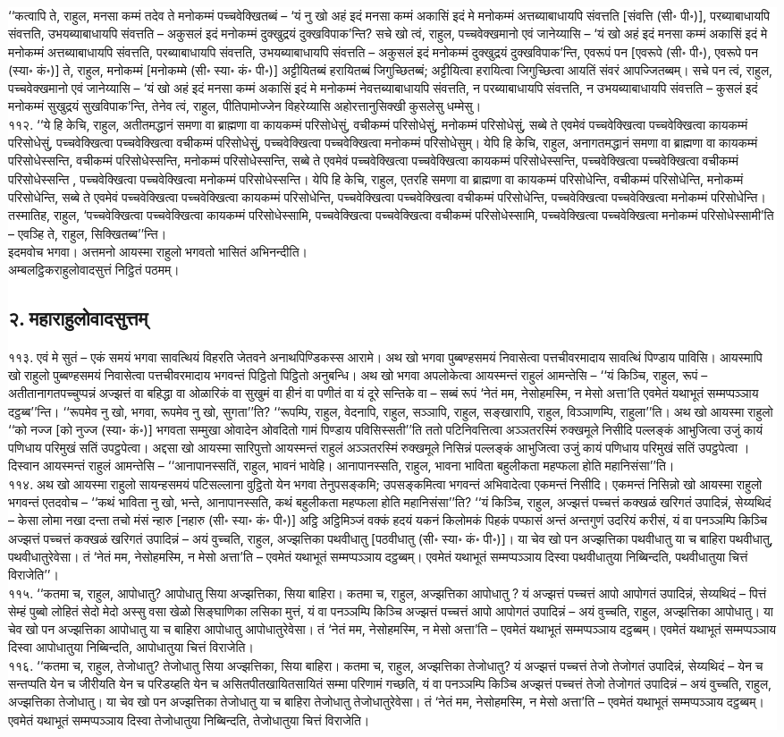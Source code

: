 ‘‘कत्वापि ते, राहुल, मनसा कम्मं तदेव ते मनोकम्मं पच्चवेक्खितब्बं – ‘यं नु खो अहं इदं मनसा कम्मं अकासिं इदं मे मनोकम्मं अत्तब्याबाधायपि संवत्तति [संवत्ति (सी॰ पी॰)], परब्याबाधायपि संवत्तति, उभयब्याबाधायपि संवत्तति – अकुसलं इदं मनोकम्मं दुक्खुद्रयं दुक्खविपाक’न्ति? सचे खो त्वं, राहुल, पच्चवेक्खमानो एवं जानेय्यासि – ‘यं खो अहं इदं मनसा कम्मं अकासिं इदं मे मनोकम्मं अत्तब्याबाधायपि संवत्तति, परब्याबाधायपि संवत्तति, उभयब्याबाधायपि संवत्तति – अकुसलं इदं मनोकम्मं दुक्खुद्रयं दुक्खविपाक’न्ति, एवरूपं पन [एवरूपे (सी॰ पी॰), एवरूपे पन (स्या॰ कं॰)] ते, राहुल, मनोकम्मं [मनोकम्मे (सी॰ स्या॰ कं॰ पी॰)] अट्टीयितब्बं हरायितब्बं जिगुच्छितब्बं; अट्टीयित्वा हरायित्वा जिगुच्छित्वा आयतिं संवरं आपज्जितब्बम्। सचे पन त्वं, राहुल, पच्चवेक्खमानो एवं जानेय्यासि – ‘यं खो अहं इदं मनसा कम्मं अकासिं इदं मे मनोकम्मं नेवत्तब्याबाधायपि संवत्तति, न परब्याबाधायपि संवत्तति, न उभयब्याबाधायपि संवत्तति – कुसलं इदं मनोकम्मं सुखुद्रयं सुखविपाक’न्ति, तेनेव त्वं, राहुल, पीतिपामोज्जेन विहरेय्यासि अहोरत्तानुसिक्खी कुसलेसु धम्मेसु।  
११२. ‘‘ये हि केचि, राहुल, अतीतमद्धानं समणा वा ब्राह्मणा वा कायकम्मं परिसोधेसुं, वचीकम्मं परिसोधेसुं, मनोकम्मं परिसोधेसुं, सब्बे ते एवमेवं पच्चवेक्खित्वा पच्चवेक्खित्वा कायकम्मं परिसोधेसुं, पच्चवेक्खित्वा पच्चवेक्खित्वा वचीकम्मं परिसोधेसुं, पच्चवेक्खित्वा पच्चवेक्खित्वा मनोकम्मं परिसोधेसुम्। येपि हि केचि, राहुल, अनागतमद्धानं समणा वा ब्राह्मणा वा कायकम्मं परिसोधेस्सन्ति, वचीकम्मं परिसोधेस्सन्ति, मनोकम्मं परिसोधेस्सन्ति, सब्बे ते एवमेवं पच्चवेक्खित्वा पच्चवेक्खित्वा कायकम्मं परिसोधेस्सन्ति, पच्चवेक्खित्वा पच्चवेक्खित्वा वचीकम्मं परिसोधेस्सन्ति , पच्चवेक्खित्वा पच्चवेक्खित्वा मनोकम्मं परिसोधेस्सन्ति। येपि हि केचि, राहुल, एतरहि समणा वा ब्राह्मणा वा कायकम्मं परिसोधेन्ति, वचीकम्मं परिसोधेन्ति, मनोकम्मं परिसोधेन्ति, सब्बे ते एवमेवं पच्चवेक्खित्वा पच्चवेक्खित्वा कायकम्मं परिसोधेन्ति, पच्चवेक्खित्वा पच्चवेक्खित्वा वचीकम्मं परिसोधेन्ति, पच्चवेक्खित्वा पच्चवेक्खित्वा मनोकम्मं परिसोधेन्ति। तस्मातिह, राहुल, ‘पच्चवेक्खित्वा पच्चवेक्खित्वा कायकम्मं परिसोधेस्सामि, पच्चवेक्खित्वा पच्चवेक्खित्वा वचीकम्मं परिसोधेस्सामि, पच्चवेक्खित्वा पच्चवेक्खित्वा मनोकम्मं परिसोधेस्सामी’ति – एवञ्हि ते, राहुल, सिक्खितब्ब’’न्ति।  
इदमवोच भगवा। अत्तमनो आयस्मा राहुलो भगवतो भासितं अभिनन्दीति।  
अम्बलट्ठिकराहुलोवादसुत्तं निट्ठितं पठमम्।  


## २. महाराहुलोवादसुत्तम्

११३. एवं मे सुतं – एकं समयं भगवा सावत्थियं विहरति जेतवने अनाथपिण्डिकस्स आरामे। अथ खो भगवा पुब्बण्हसमयं निवासेत्वा पत्तचीवरमादाय सावत्थिं पिण्डाय पाविसि। आयस्मापि खो राहुलो पुब्बण्हसमयं निवासेत्वा पत्तचीवरमादाय भगवन्तं पिट्ठितो पिट्ठितो अनुबन्धि। अथ खो भगवा अपलोकेत्वा आयस्मन्तं राहुलं आमन्तेसि – ‘‘यं किञ्चि, राहुल, रूपं – अतीतानागतपच्चुप्पन्नं अज्झत्तं वा बहिद्धा वा ओळारिकं वा सुखुमं वा हीनं वा पणीतं वा यं दूरे सन्तिके वा – सब्बं रूपं ‘नेतं मम, नेसोहमस्मि, न मेसो अत्ता’ति एवमेतं यथाभूतं सम्मप्पञ्ञाय दट्ठब्ब’’न्ति। ‘‘रूपमेव नु खो, भगवा, रूपमेव नु खो, सुगता’’ति? ‘‘रूपम्पि, राहुल, वेदनापि, राहुल, सञ्ञापि, राहुल, सङ्खारापि, राहुल, विञ्ञाणम्पि, राहुला’’ति। अथ खो आयस्मा राहुलो ‘‘को नज्ज [को नुज्ज (स्या॰ कं॰)] भगवता सम्मुखा ओवादेन ओवदितो गामं पिण्डाय पविसिस्सती’’ति ततो पटिनिवत्तित्वा अञ्ञतरस्मिं रुक्खमूले निसीदि पल्लङ्कं आभुजित्वा उजुं कायं पणिधाय परिमुखं सतिं उपट्ठपेत्वा। अद्दसा खो आयस्मा सारिपुत्तो आयस्मन्तं राहुलं अञ्ञतरस्मिं रुक्खमूले निसिन्नं पल्लङ्कं आभुजित्वा उजुं कायं पणिधाय परिमुखं सतिं उपट्ठपेत्वा । दिस्वान आयस्मन्तं राहुलं आमन्तेसि – ‘‘आनापानस्सतिं, राहुल, भावनं भावेहि। आनापानस्सति, राहुल, भावना भाविता बहुलीकता महप्फला होति महानिसंसा’’ति।  
११४. अथ खो आयस्मा राहुलो सायन्हसमयं पटिसल्लाना वुट्ठितो येन भगवा तेनुपसङ्कमि; उपसङ्कमित्वा भगवन्तं अभिवादेत्वा एकमन्तं निसीदि। एकमन्तं निसिन्नो खो आयस्मा राहुलो भगवन्तं एतदवोच – ‘‘कथं भाविता नु खो, भन्ते, आनापानस्सति, कथं बहुलीकता महप्फला होति महानिसंसा’’ति? ‘‘यं किञ्चि, राहुल, अज्झत्तं पच्चत्तं कक्खळं खरिगतं उपादिन्नं, सेय्यथिदं – केसा लोमा नखा दन्ता तचो मंसं न्हारु [नहारु (सी॰ स्या॰ कं॰ पी॰)] अट्ठि अट्ठिमिञ्जं वक्कं हदयं यकनं किलोमकं पिहकं पप्फासं अन्तं अन्तगुणं उदरियं करीसं, यं वा पनञ्ञम्पि किञ्चि अज्झत्तं पच्चत्तं कक्खळं खरिगतं उपादिन्नं – अयं वुच्चति, राहुल, अज्झत्तिका पथवीधातु [पठवीधातु (सी॰ स्या॰ कं॰ पी॰)]। या चेव खो पन अज्झत्तिका पथवीधातु या च बाहिरा पथवीधातु, पथवीधातुरेवेसा। तं ‘नेतं मम, नेसोहमस्मि, न मेसो अत्ता’ति – एवमेतं यथाभूतं सम्मप्पञ्ञाय दट्ठब्बम्। एवमेतं यथाभूतं सम्मप्पञ्ञाय दिस्वा पथवीधातुया निब्बिन्दति, पथवीधातुया चित्तं विराजेति’’।  
११५. ‘‘कतमा च, राहुल, आपोधातु? आपोधातु सिया अज्झत्तिका, सिया बाहिरा। कतमा च, राहुल, अज्झत्तिका आपोधातु ? यं अज्झत्तं पच्चत्तं आपो आपोगतं उपादिन्नं, सेय्यथिदं – पित्तं सेम्हं पुब्बो लोहितं सेदो मेदो अस्सु वसा खेळो सिङ्घाणिका लसिका मुत्तं, यं वा पनञ्ञम्पि किञ्चि अज्झत्तं पच्चत्तं आपो आपोगतं उपादिन्नं – अयं वुच्चति, राहुल, अज्झत्तिका आपोधातु। या चेव खो पन अज्झत्तिका आपोधातु या च बाहिरा आपोधातु आपोधातुरेवेसा। तं ‘नेतं मम, नेसोहमस्मि, न मेसो अत्ता’ति – एवमेतं यथाभूतं सम्मप्पञ्ञाय दट्ठब्बम्। एवमेतं यथाभूतं सम्मप्पञ्ञाय दिस्वा आपोधातुया निब्बिन्दति, आपोधातुया चित्तं विराजेति।  
११६. ‘‘कतमा च, राहुल, तेजोधातु? तेजोधातु सिया अज्झत्तिका, सिया बाहिरा। कतमा च, राहुल, अज्झत्तिका तेजोधातु? यं अज्झत्तं पच्चत्तं तेजो तेजोगतं उपादिन्नं, सेय्यथिदं – येन च सन्तप्पति येन च जीरीयति येन च परिडय्हति येन च असितपीतखायितसायितं सम्मा परिणामं गच्छति, यं वा पनञ्ञम्पि किञ्चि अज्झत्तं पच्चत्तं तेजो तेजोगतं उपादिन्नं – अयं वुच्चति, राहुल, अज्झत्तिका तेजोधातु। या चेव खो पन अज्झत्तिका तेजोधातु या च बाहिरा तेजोधातु तेजोधातुरेवेसा। तं ‘नेतं मम, नेसोहमस्मि, न मेसो अत्ता’ति – एवमेतं यथाभूतं सम्मप्पञ्ञाय दट्ठब्बम्। एवमेतं यथाभूतं सम्मप्पञ्ञाय दिस्वा तेजोधातुया निब्बिन्दति, तेजोधातुया चित्तं विराजेति।  
